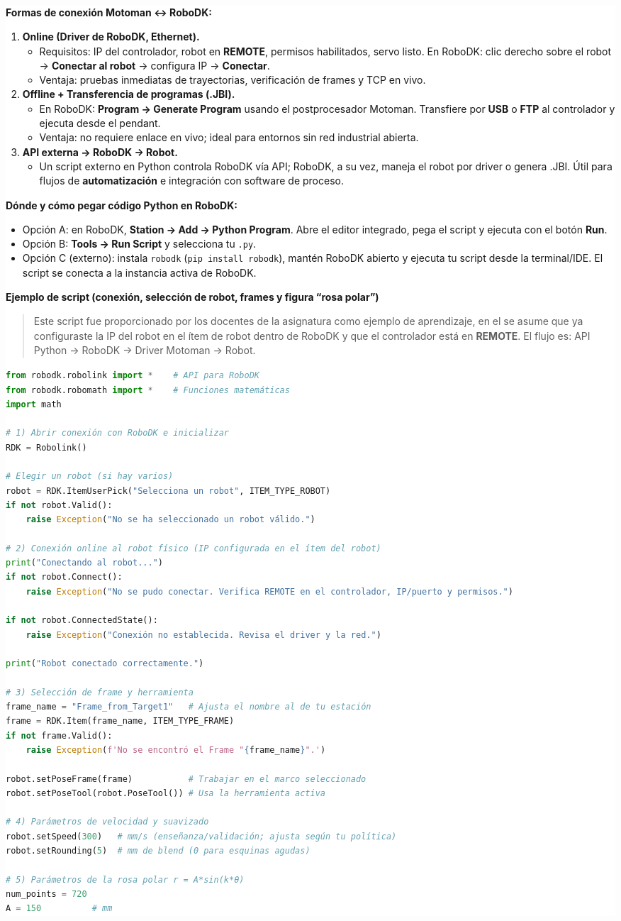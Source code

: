 **Formas de conexión Motoman ↔ RoboDK:**
1. **Online (Driver de RoboDK, Ethernet).**
   - Requisitos: IP del controlador, robot en **REMOTE**, permisos habilitados, servo listo. En RoboDK: clic derecho sobre el robot → **Conectar al robot** → configura IP → **Conectar**.
   - Ventaja: pruebas inmediatas de trayectorias, verificación de frames y TCP en vivo.
2. **Offline + Transferencia de programas (.JBI).**
   - En RoboDK: **Program → Generate Program** usando el postprocesador Motoman. Transfiere por **USB** o **FTP** al controlador y ejecuta desde el pendant.
   - Ventaja: no requiere enlace en vivo; ideal para entornos sin red industrial abierta.
3. **API externa → RoboDK → Robot.**
   - Un script externo en Python controla RoboDK vía API; RoboDK, a su vez, maneja el robot por driver o genera .JBI. Útil para flujos de **automatización** e integración con software de proceso.

**Dónde y cómo pegar código Python en RoboDK:**
- Opción A: en RoboDK, **Station → Add → Python Program**. Abre el editor integrado, pega el script y ejecuta con el botón **Run**.
- Opción B: **Tools → Run Script** y selecciona tu `.py`.
- Opción C (externo): instala `robodk` (`pip install robodk`), mantén RoboDK abierto y ejecuta tu script desde la terminal/IDE. El script se conecta a la instancia activa de RoboDK.

**Ejemplo de script (conexión, selección de robot, frames y figura “rosa polar”)**

> Este script fue proporcionado por los docentes de la asignatura como ejemplo de aprendizaje, en el se asume que ya configuraste la IP del robot en el ítem de robot dentro de RoboDK y que el controlador está en **REMOTE**. El flujo es: API Python → RoboDK → Driver Motoman → Robot.

```python
from robodk.robolink import *    # API para RoboDK
from robodk.robomath import *    # Funciones matemáticas
import math

# 1) Abrir conexión con RoboDK e inicializar
RDK = Robolink()

# Elegir un robot (si hay varios)
robot = RDK.ItemUserPick("Selecciona un robot", ITEM_TYPE_ROBOT)
if not robot.Valid():
    raise Exception("No se ha seleccionado un robot válido.")

# 2) Conexión online al robot físico (IP configurada en el ítem del robot)
print("Conectando al robot...")
if not robot.Connect():
    raise Exception("No se pudo conectar. Verifica REMOTE en el controlador, IP/puerto y permisos.")

if not robot.ConnectedState():
    raise Exception("Conexión no establecida. Revisa el driver y la red.")

print("Robot conectado correctamente.")

# 3) Selección de frame y herramienta
frame_name = "Frame_from_Target1"   # Ajusta el nombre al de tu estación
frame = RDK.Item(frame_name, ITEM_TYPE_FRAME)
if not frame.Valid():
    raise Exception(f'No se encontró el Frame "{frame_name}".')

robot.setPoseFrame(frame)           # Trabajar en el marco seleccionado
robot.setPoseTool(robot.PoseTool()) # Usa la herramienta activa

# 4) Parámetros de velocidad y suavizado
robot.setSpeed(300)   # mm/s (enseñanza/validación; ajusta según tu política)
robot.setRounding(5)  # mm de blend (0 para esquinas agudas)

# 5) Parámetros de la rosa polar r = A*sin(k*θ)
num_points = 720
A = 150          # mm
```